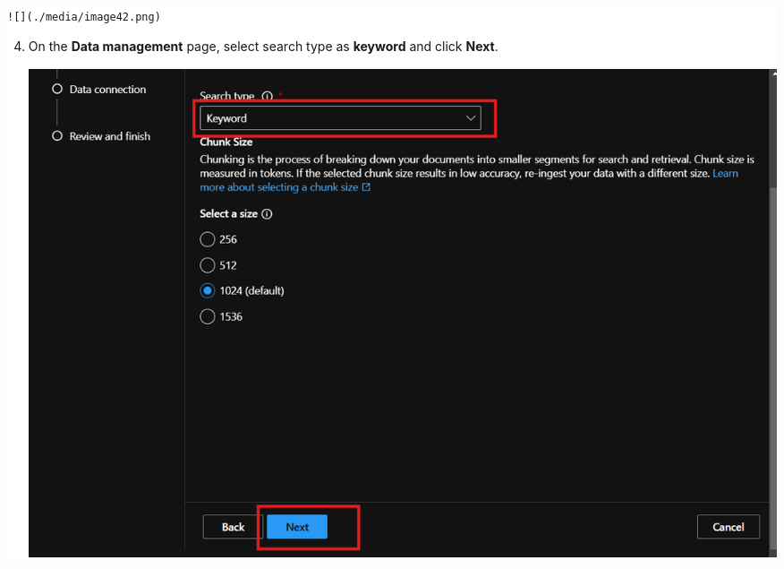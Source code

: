     ![](./media/image42.png)

4.  On the **Data management** page, select search type as **keyword**
    and click **Next**.

    ![](./media/image43.png)
